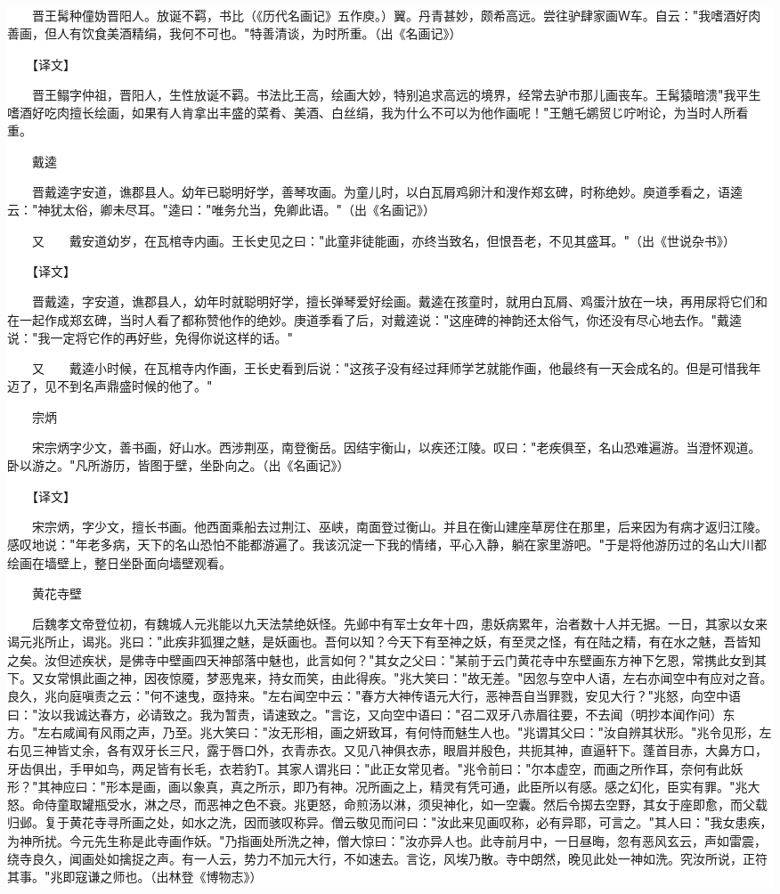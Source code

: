 
　　晋王髯种僮妫晋阳人。放诞不羁，书比（《历代名画记》五作庾。）翼。丹青甚妙，颇希高远。尝往驴肆家画W车。自云："我嗜酒好肉善画，但人有饮食美酒精绢，我何不可也。"特善清谈，为时所重。（出《名画记》）

 

　　【译文】

 

　　晋王鳎字仲祖，晋阳人，生性放诞不羁。书法比王高，绘画大妙，特别追求高远的境界，经常去驴市那儿画丧车。王髯猿暗溃"我平生嗜酒好吃肉擅长绘画，如果有人肯拿出丰盛的菜肴、美酒、白丝绢，我为什么不可以为他作画呢！"王魈乇鹕贸じ咛咐论，为当时人所看重。

 

　　戴逵　　

 

　　晋戴逵字安道，谯郡县人。幼年已聪明好学，善琴攻画。为童儿时，以白瓦屑鸡卵汁和溲作郑玄碑，时称绝妙。庾道季看之，语逵云："神犹太俗，卿未尽耳。"逵曰："唯务允当，免卿此语。"（出《名画记》）

 

　　又　　戴安道幼岁，在瓦棺寺内画。王长史见之曰："此童非徒能画，亦终当致名，但恨吾老，不见其盛耳。"（出《世说杂书》）

 

　　【译文】

 

　　晋戴逵，字安道，谯郡县人，幼年时就聪明好学，擅长弹琴爱好绘画。戴逵在孩童时，就用白瓦屑、鸡蛋汁放在一块，再用尿将它们和在一起作成郑玄碑，当时人看了都称赞他作的绝妙。庚道季看了后，对戴逵说："这座碑的神韵还太俗气，你还没有尽心地去作。"戴逵说："我一定将它作的再好些，免得你说这样的话。"

 

　　又　　戴逵小时候，在瓦棺寺内作画，王长史看到后说："这孩子没有经过拜师学艺就能作画，他最终有一天会成名的。但是可惜我年迈了，见不到名声鼎盛时候的他了。"

 

　　宗炳　　

 

　　宋宗炳字少文，善书画，好山水。西涉荆巫，南登衡岳。因结宇衡山，以疾还江陵。叹曰："老疾俱至，名山恐难遍游。当澄怀观道。卧以游之。"凡所游历，皆图于壁，坐卧向之。（出《名画记》）

 

　　【译文】

 

　　宋宗炳，字少文，擅长书画。他西面乘船去过荆江、巫峡，南面登过衡山。并且在衡山建座草房住在那里，后来因为有病才返归江陵。感叹地说："年老多病，天下的名山恐怕不能都游遍了。我该沉淀一下我的情绪，平心入静，躺在家里游吧。"于是将他游历过的名山大川都绘画在墙壁上，整日坐卧面向墙壁观看。

 

　　黄花寺壁　　

 

　　后魏孝文帝登位初，有魏城人元兆能以九天法禁绝妖怪。先邺中有军士女年十四，患妖病累年，治者数十人并无据。一日，其家以女来谒元兆所止，谒兆。兆曰："此疾非狐狸之魅，是妖画也。吾何以知？今天下有至神之妖，有至灵之怪，有在陆之精，有在水之魅，吾皆知之矣。汝但述疾状，是佛寺中壁画四天神部落中魅也，此言如何？"其女之父曰："某前于云门黄花寺中东壁画东方神下乞恩，常携此女到其下。又女常惧此画之神，因夜惊魇，梦恶鬼来，持女而笑，由此得疾。"兆大笑曰："故无差。"因忽与空中人语，左右亦闻空中有应对之音。良久，兆向庭嗔责之云："何不速曳，亟持来。"左右闻空中云："春方大神传语元大行，恶神吾自当罪戮，安见大行？"兆怒，向空中语曰："汝以我诚达春方，必请致之。我为暂责，请速致之。"言讫，又向空中语曰："召二双牙八赤眉往要，不去闻（明抄本闻作问）东方。"左右咸闻有风雨之声，乃至。兆大笑曰："汝无形相，画之妍致耳，有何恃而魅生人也。"兆谓其父曰："汝自辨其状形。"兆令见形，左右见三神皆丈余，各有双牙长三尺，露于唇口外，衣青赤衣。又见八神俱衣赤，眼眉并殷色，共扼其神，直逼轩下。蓬首目赤，大鼻方口，牙齿俱出，手甲如鸟，两足皆有长毛，衣若豹T。其家人谓兆曰："此正女常见者。"兆令前曰："尔本虚空，而画之所作耳，奈何有此妖形？"其神应曰："形本是画，画以象真，真之所示，即乃有神。况所画之上，精灵有凭可通，此臣所以有感。感之幻化，臣实有罪。"兆大怒。命侍童取罐瓶受水，淋之尽，而恶神之色不衰。兆更怒，命煎汤以淋，须臾神化，如一空囊。然后令掷去空野，其女于座即愈，而父载归邺。复于黄花寺寻所画之处，如水之洗，因而骇叹称异。僧云敬见而问曰："汝此来见画叹称，必有异耶，可言之。"其人曰："我女患疾，为神所扰。今元先生称是此寺画作妖。"乃指画处所洗之神，僧大惊曰："汝亦异人也。此寺前月中，一日昼晦，忽有恶风玄云，声如雷震，绕寺良久，闻画处如擒捉之声。有一人云，势力不加元大行，不如速去。言讫，风埃乃散。寺中朗然，晚见此处一神如洗。究汝所说，正符其事。"兆即寇谦之师也。（出林登《博物志》）

 